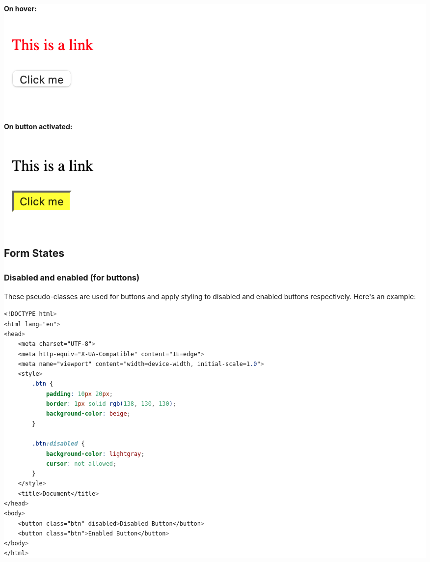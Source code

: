 **On hover:**

![Screenshot 2023-02-06 at 11.44.48 AM.png](Pseudo-classes%20c62ce64666f54502ae20c3ae29ec3696/Screenshot_2023-02-06_at_11.44.48_AM.png)

**On button activated:**

![Screenshot 2023-02-06 at 12.15.52 PM.png](Pseudo-classes%20c62ce64666f54502ae20c3ae29ec3696/Screenshot_2023-02-06_at_12.15.52_PM.png)

## Form States

### Disabled and enabled (for buttons)

These pseudo-classes are used for buttons and apply styling to disabled and enabled buttons respectively. Here's an example:

```css
<!DOCTYPE html>
<html lang="en">
<head>
    <meta charset="UTF-8">
    <meta http-equiv="X-UA-Compatible" content="IE=edge">
    <meta name="viewport" content="width=device-width, initial-scale=1.0">
    <style>
        .btn {
            padding: 10px 20px;
            border: 1px solid rgb(138, 130, 130);
            background-color: beige;
        }

        .btn:disabled {
            background-color: lightgray;
            cursor: not-allowed;
        }
    </style>
    <title>Document</title>
</head>
<body>
    <button class="btn" disabled>Disabled Button</button>
    <button class="btn">Enabled Button</button>
</body>
</html>
```

